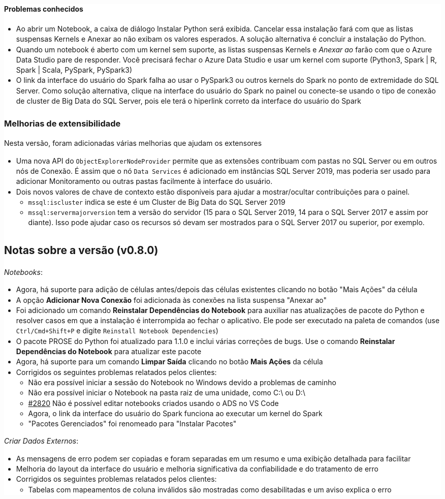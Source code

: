 #### <a name="known-issues"></a>Problemas conhecidos
* Ao abrir um Notebook, a caixa de diálogo Instalar Python será exibida. Cancelar essa instalação fará com que as listas suspensas Kernels e Anexar ao não exibam os valores esperados. A solução alternativa é concluir a instalação do Python.
* Quando um notebook é aberto com um kernel sem suporte, as listas suspensas Kernels e _Anexar ao_ farão com que o Azure Data Studio pare de responder. Você precisará fechar o Azure Data Studio e usar um kernel com suporte (Python3, Spark | R, Spark | Scala, PySpark, PySpark3)
* O link da interface do usuário do Spark falha ao usar o PySpark3 ou outros kernels do Spark no ponto de extremidade do SQL Server. Como solução alternativa, clique na interface do usuário do Spark no painel ou conecte-se usando o tipo de conexão de cluster de Big Data do SQL Server, pois ele terá o hiperlink correto da interface do usuário do Spark

### <a name="extensibility-improvements"></a>Melhorias de extensibilidade
Nesta versão, foram adicionadas várias melhorias que ajudam os extensores
* Uma nova API do `ObjectExplorerNodeProvider` permite que as extensões contribuam com pastas no SQL Server ou em outros nós de Conexão. É assim que o nó `Data Services` é adicionado em instâncias SQL Server 2019, mas poderia ser usado para adicionar Monitoramento ou outras pastas facilmente à interface do usuário.
* Dois novos valores de chave de contexto estão disponíveis para ajudar a mostrar/ocultar contribuições para o painel.
  * `mssql:iscluster` indica se este é um Cluster de Big Data do SQL Server 2019
  * `mssql:servermajorversion` tem a versão do servidor (15 para o SQL Server 2019, 14 para o SQL Server 2017 e assim por diante). Isso pode ajudar caso os recursos só devam ser mostrados para o SQL Server 2017 ou superior, por exemplo.


## <a name="release-notes-v080"></a>Notas sobre a versão (v0.8.0)
*Notebooks*:
* Agora, há suporte para adição de células antes/depois das células existentes clicando no botão "Mais Ações" da célula
* A opção **Adicionar Nova Conexão** foi adicionada às conexões na lista suspensa "Anexar ao"
* Foi adicionado um comando **Reinstalar Dependências do Notebook** para auxiliar nas atualizações de pacote do Python e resolver casos em que a instalação é interrompida ao fechar o aplicativo. Ele pode ser executado na paleta de comandos (use `Ctrl/Cmd+Shift+P` e digite `Reinstall Notebook Dependencies`)
* O pacote PROSE do Python foi atualizado para 1.1.0 e inclui várias correções de bugs. Use o comando **Reinstalar Dependências do Notebook** para atualizar este pacote
* Agora, há suporte para um comando **Limpar Saída** clicando no botão **Mais Ações** da célula
* Corrigidos os seguintes problemas relatados pelos clientes:
  * Não era possível iniciar a sessão do Notebook no Windows devido a problemas de caminho
  * Não era possível iniciar o Notebook na pasta raiz de uma unidade, como C:\ ou D:\
  * [#2820](https://github.com/Microsoft/azuredatastudio/issues/2820) Não é possível editar notebooks criados usando o ADS no VS Code
  * Agora, o link da interface do usuário do Spark funciona ao executar um kernel do Spark
  * "Pacotes Gerenciados" foi renomeado para "Instalar Pacotes"

*Criar Dados Externos*:

* As mensagens de erro podem ser copiadas e foram separadas em um resumo e uma exibição detalhada para facilitar
* Melhoria do layout da interface do usuário e melhoria significativa da confiabilidade e do tratamento de erro
* Corrigidos os seguintes problemas relatados pelos clientes:
  * Tabelas com mapeamentos de coluna inválidos são mostradas como desabilitadas e um aviso explica o erro
